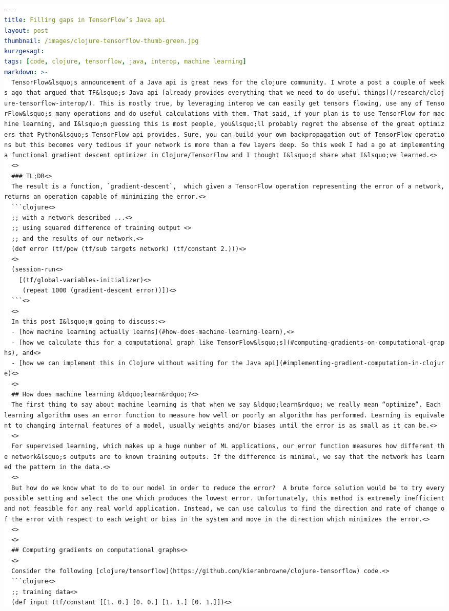 ```yaml
---
title: Filling gaps in TensorFlow’s Java api
layout: post
thumbnail: /images/clojure-tensorflow-thumb-green.jpg
kurzgesagt: 
tags: [code, clojure, tensorflow, java, interop, machine learning]
markdown: >-
  TensorFlow&lsquo;s announcement of a Java api is great news for the clojure community. I wrote a post a couple of weeks ago that argued that TF&lsquo;s Java api [already provides everything that we need to do useful things](/research/clojure-tensorflow-interop/). This is mostly true, by leveraging interop we can easily get tensors flowing, use any of TensorFlow&lsquo;s many operations and do useful calculations with them. That said, if your plan is to use TensorFlow for machine learning, and I&lsquo;m guessing this is most people, you&lsquo;ll probably regret the absense of the great optimizers that Python&lsquo;s TensorFlow api provides. Sure, you can build your own backpropagation out of TensorFlow operations but this becomes very tedious if your network is more than a few layers deep. So this week I had a go at implementing a functional gradient descent optimizer in Clojure/TensorFlow and I thought I&lsquo;d share what I&lsquo;ve learned.<>
  <>
  ### TL;DR<>
  The result is a function, `gradient-descent`,  which given a TensorFlow operation representing the error of a network, returns an operation capable of minimizing the error.<>
  ```clojure<>
  ;; with a network described ...<>
  ;; using squared difference of training output <>
  ;; and the results of our network.<>
  (def error (tf/pow (tf/sub targets network) (tf/constant 2.)))<>
  <>
  (session-run<>
    [(tf/global-variables-initializer)<>
     (repeat 1000 (gradient-descent error))])<>
  ```<>
  <>
  In this post I&lsquo;m going to discuss:<>
  - [how machine learning actually learns](#how-does-machine-learning-learn),<>
  - [how we calculate this for a computational graph like TensorFlow&lsquo;s](#computing-gradients-on-computational-graphs), and<>
  - [how we can implement this in Clojure without waiting for the Java api](#implementing-gradient-computation-in-clojure)<>
  <>
  ## How does machine learning &ldquo;learn&rdquo;?<>
  The first thing to say about machine learning is that when we say &ldquo;learn&rdquo; we really mean “optimize”. Each learning algorithm uses an error function to measure how well or poorly an algorithm has performed. Learning is equivalent to changing internal features of a model, usually weights and/or biases until the error is as small as it can be.<>
  <>
  For supervised learning, which makes up a huge number of ML applications, our error function measures how different the network&lsquo;s outputs are to known training outputs. If the difference is minimal, we say that the network has learned the pattern in the data.<>
  <>
  But how do we know what to do to our model in order to reduce the error?  A brute force solution would be to try every possible setting and select the one which produces the lowest error. Unfortunately, this method is extremely inefficient and not feasible for any real world application. Instead, we can use calculus to find the direction and rate of change of the error with respect to each weight or bias in the system and move in the direction which minimizes the error.<>
  <>
  <>
  ## Computing gradients on computational graphs<>
  <>
  Consider the following [clojure/tensorflow](https://github.com/kieranbrowne/clojure-tensorflow) code.<>
  ```clojure<>
  ;; training data<>
  (def input (tf/constant [[1. 0.] [0. 0.] [1. 1.] [0. 1.]])<>
```